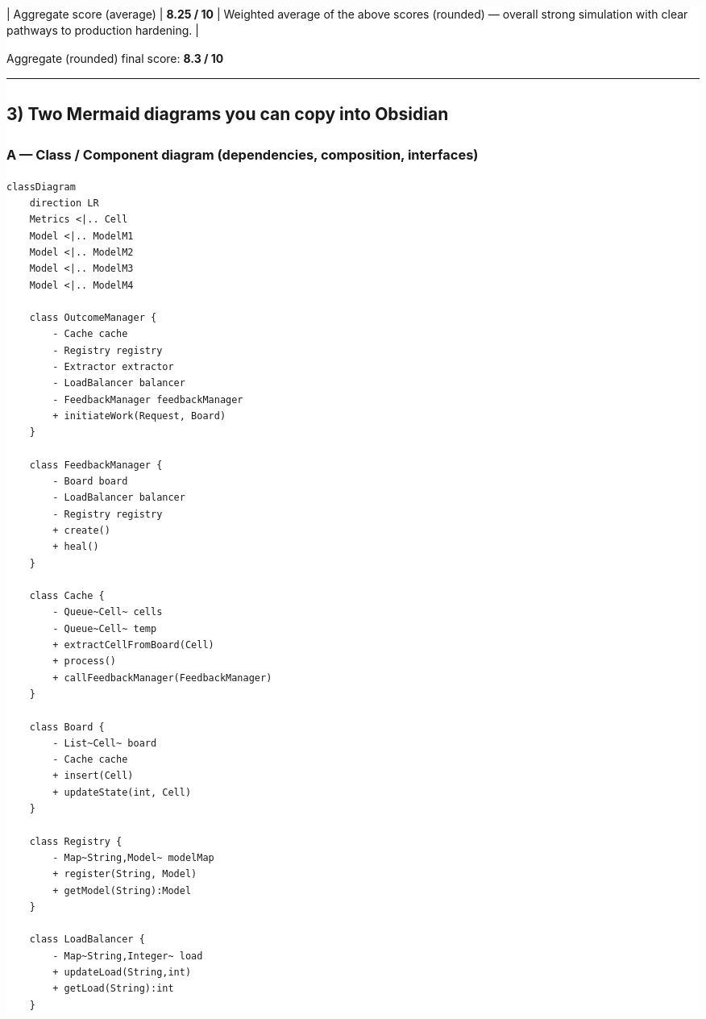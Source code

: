 | Aggregate score (average)              | **8.25 / 10** | Weighted average of the above scores (rounded) — overall strong simulation with clear pathways to production hardening.                   |

Aggregate (rounded) final score: **8.3 / 10**

---

## 3) Two Mermaid diagrams you can copy into Obsidian

### A — Class / Component diagram (dependencies, composition, interfaces)

```mermaid
classDiagram
    direction LR
    Metrics <|.. Cell
    Model <|.. ModelM1
    Model <|.. ModelM2
    Model <|.. ModelM3
    Model <|.. ModelM4

    class OutcomeManager {
        - Cache cache
        - Registry registry
        - Extractor extractor
        - LoadBalancer balancer
        - FeedbackManager feedbackManager
        + initiateWork(Request, Board)
    }

    class FeedbackManager {
        - Board board
        - LoadBalancer balancer
        - Registry registry
        + create()
        + heal()
    }

    class Cache {
        - Queue~Cell~ cells
        - Queue~Cell~ temp
        + extractCellFromBoard(Cell)
        + process()
        + callFeedbackManager(FeedbackManager)
    }

    class Board {
        - List~Cell~ board
        - Cache cache
        + insert(Cell)
        + updateState(int, Cell)
    }

    class Registry {
        - Map~String,Model~ modelMap
        + register(String, Model)
        + getModel(String):Model
    }

    class LoadBalancer {
        - Map~String,Integer~ load
        + updateLoad(String,int)
        + getLoad(String):int
    }
```